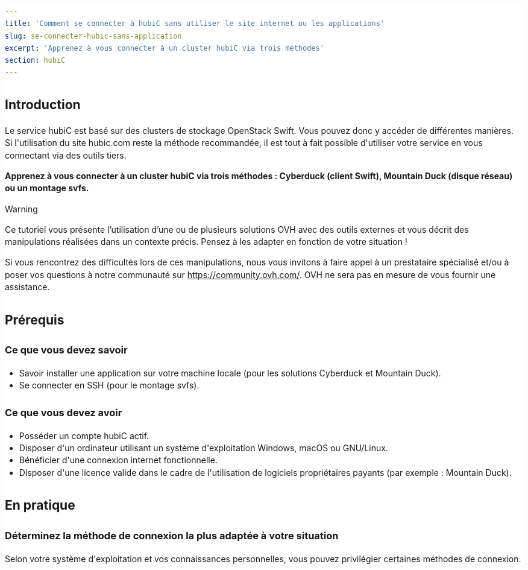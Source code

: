 ```yaml
---
title: 'Comment se connecter à hubiC sans utiliser le site internet ou les applications'
slug: se-connecter-hubic-sans-application
excerpt: 'Apprenez à vous connecter à un cluster hubiC via trois méthodes'
section: hubiC
---
```


## Introduction 

Le service hubiC est basé sur des clusters de stockage OpenStack Swift. Vous pouvez donc y accéder de différentes manières. Si l'utilisation du site hubic.com reste la méthode recommandée, il est tout à fait possible d'utiliser votre service en vous connectant via des outils tiers.

**Apprenez à vous connecter à un cluster hubiC via trois méthodes : Cyberduck (client Swift), Mountain Duck (disque réseau) ou un montage svfs.**

> [!warning]
> Ce tutoriel vous présente l’utilisation d’une ou de plusieurs solutions OVH avec des outils externes et vous décrit des manipulations réalisées dans un contexte précis. Pensez à les adapter en fonction de votre situation ! 
>
Si vous rencontrez des difficultés lors de ces manipulations, nous vous invitons à faire appel à un prestataire spécialisé et/ou à poser vos questions à notre communauté sur https://community.ovh.com/. OVH ne sera pas en mesure de vous fournir une assistance. 
>

## Prérequis

### Ce que vous devez savoir

- Savoir installer une application sur votre machine locale (pour les solutions Cyberduck et Mountain Duck).
- Se connecter en SSH (pour le montage svfs).

### Ce que vous devez avoir

- Posséder un compte hubiC actif. 
- Disposer d'un ordinateur utilisant un système d'exploitation Windows, macOS ou GNU/Linux.
- Bénéficier d'une connexion internet fonctionnelle.
- Disposer d'une licence valide dans le cadre de l'utilisation de logiciels propriétaires payants (par exemple : Mountain Duck).


## En pratique 


### Déterminez la méthode de connexion la plus adaptée à votre situation

Selon votre système d'exploitation et vos connaissances personnelles, vous pouvez privilégier certaines méthodes de connexion. 
